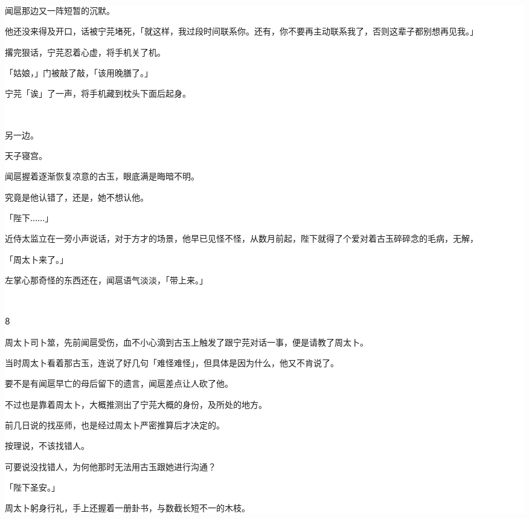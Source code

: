 闻扈那边又一阵短暂的沉默。


他还没来得及开口，话被宁芫堵死，「就这样，我过段时间联系你。还有，你不要再主动联系我了，否则这辈子都别想再见我。」


撂完狠话，宁芫忍着心虚，将手机关了机。


「姑娘，」门被敲了敲，「该用晚膳了。」


宁芫「诶」了一声，将手机藏到枕头下面后起身。


 


另一边。


天子寝宫。


闻扈握着逐渐恢复凉意的古玉，眼底满是晦暗不明。


究竟是他认错了，还是，她不想认他。


「陛下……」


近侍太监立在一旁小声说话，对于方才的场景，他早已见怪不怪，从数月前起，陛下就得了个爱对着古玉碎碎念的毛病，无解，


「周太卜来了。」


左掌心那奇怪的东西还在，闻扈语气淡淡，「带上来。」


 


8


周太卜司卜筮，先前闻扈受伤，血不小心滴到古玉上触发了跟宁芫对话一事，便是请教了周太卜。


当时周太卜看着那古玉，连说了好几句「难怪难怪」，但具体是因为什么，他又不肯说了。


要不是有闻扈早亡的母后留下的遗言，闻扈差点让人砍了他。


不过也是靠着周太卜，大概推测出了宁芫大概的身份，及所处的地方。


前几日说的找巫师，也是经过周太卜严密推算后才决定的。


按理说，不该找错人。


可要说没找错人，为何他那时无法用古玉跟她进行沟通？


「陛下圣安。」


周太卜躬身行礼，手上还握着一册卦书，与数截长短不一的木枝。
